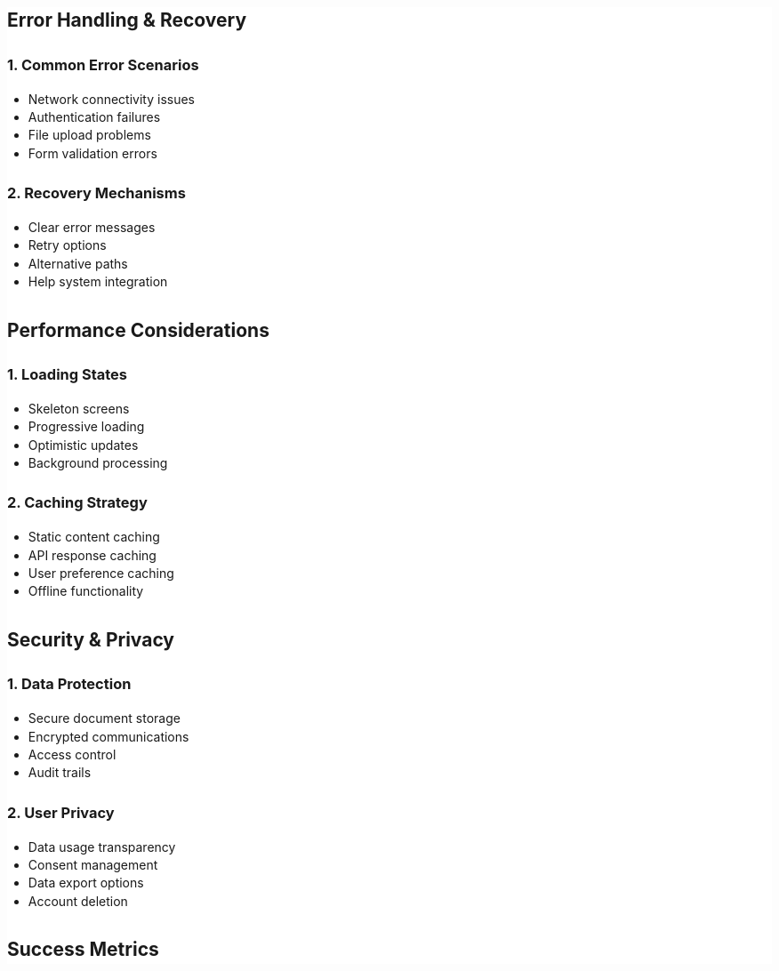## Error Handling & Recovery

### 1. Common Error Scenarios

- Network connectivity issues
- Authentication failures
- File upload problems
- Form validation errors

### 2. Recovery Mechanisms

- Clear error messages
- Retry options
- Alternative paths
- Help system integration

## Performance Considerations

### 1. Loading States

- Skeleton screens
- Progressive loading
- Optimistic updates
- Background processing

### 2. Caching Strategy

- Static content caching
- API response caching
- User preference caching
- Offline functionality

## Security & Privacy

### 1. Data Protection

- Secure document storage
- Encrypted communications
- Access control
- Audit trails

### 2. User Privacy

- Data usage transparency
- Consent management
- Data export options
- Account deletion

## Success Metrics
